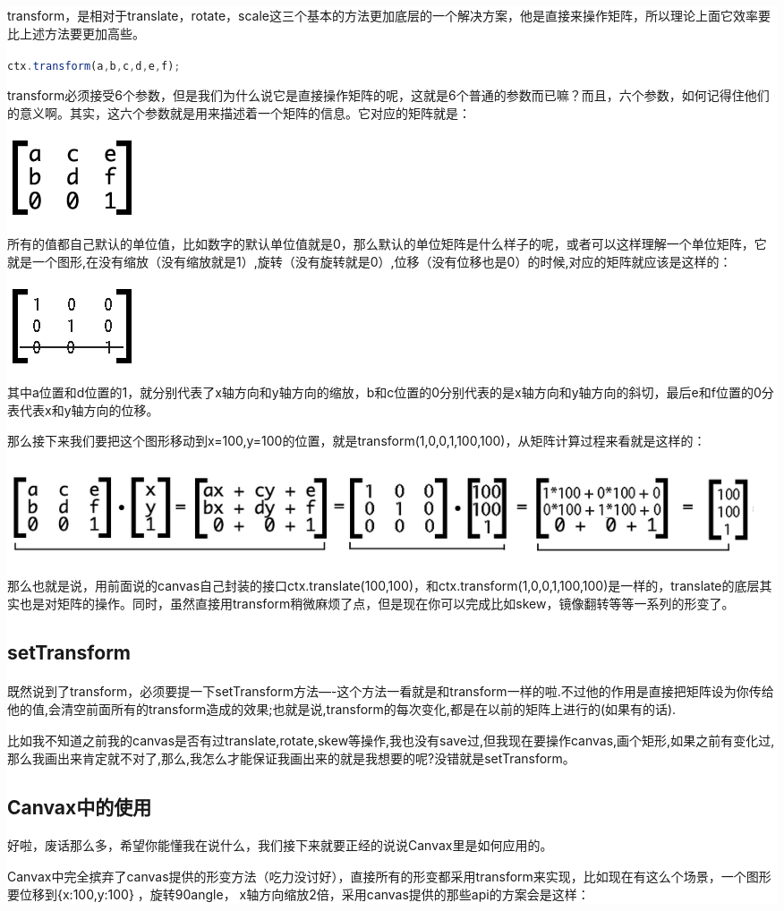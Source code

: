 transform，是相对于translate，rotate，scale这三个基本的方法更加底层的一个解决方案，他是直接来操作矩阵，所以理论上面它效率要比上述方法要更加高些。

```js
ctx.transform(a,b,c,d,e,f);
```
transform必须接受6个参数，但是我们为什么说它是直接操作矩阵的呢，这就是6个普通的参数而已嘛？而且，六个参数，如何记得住他们的意义啊。其实，这六个参数就是用来描述着一个矩阵的信息。它对应的矩阵就是：

<img src="./assets/transforms-matrix3.gif" />

所有的值都自己默认的单位值，比如数字的默认单位值就是0，那么默认的单位矩阵是什么样子的呢，或者可以这样理解一个单位矩阵，它就是一个图形,在没有缩放（没有缩放就是1）,旋转（没有旋转就是0）,位移（没有位移也是0）的时候,对应的矩阵就应该是这样的：

<img src="./assets/transforms-matrix3-def.gif" />

其中a位置和d位置的1，就分别代表了x轴方向和y轴方向的缩放，b和c位置的0分别代表的是x轴方向和y轴方向的斜切，最后e和f位置的0分表代表x和y轴方向的位移。

那么接下来我们要把这个图形移动到x=100,y=100的位置，就是transform(1,0,0,1,100,100)，从矩阵计算过程来看就是这样的：

<img src="./assets/matrix-comp.gif" />

那么也就是说，用前面说的canvas自己封装的接口ctx.translate(100,100)，和ctx.transform(1,0,0,1,100,100)是一样的，translate的底层其实也是对矩阵的操作。同时，虽然直接用transform稍微麻烦了点，但是现在你可以完成比如skew，镜像翻转等等一系列的形变了。

## setTransform

既然说到了transform，必须要提一下setTransform方法—-这个方法一看就是和transform一样的啦.不过他的作用是直接把矩阵设为你传给他的值,会清空前面所有的transform造成的效果;也就是说,transform的每次变化,都是在以前的矩阵上进行的(如果有的话).

比如我不知道之前我的canvas是否有过translate,rotate,skew等操作,我也没有save过,但我现在要操作canvas,画个矩形,如果之前有变化过,那么我画出来肯定就不对了,那么,我怎么才能保证我画出来的就是我想要的呢?没错就是setTransform。

## Canvax中的使用

好啦，废话那么多，希望你能懂我在说什么，我们接下来就要正经的说说Canvax里是如何应用的。

Canvax中完全摈弃了canvas提供的形变方法（吃力没讨好），直接所有的形变都采用transform来实现，比如现在有这么个场景，一个图形要位移到{x:100,y:100} ，旋转90angle， x轴方向缩放2倍，采用canvas提供的那些api的方案会是这样：
